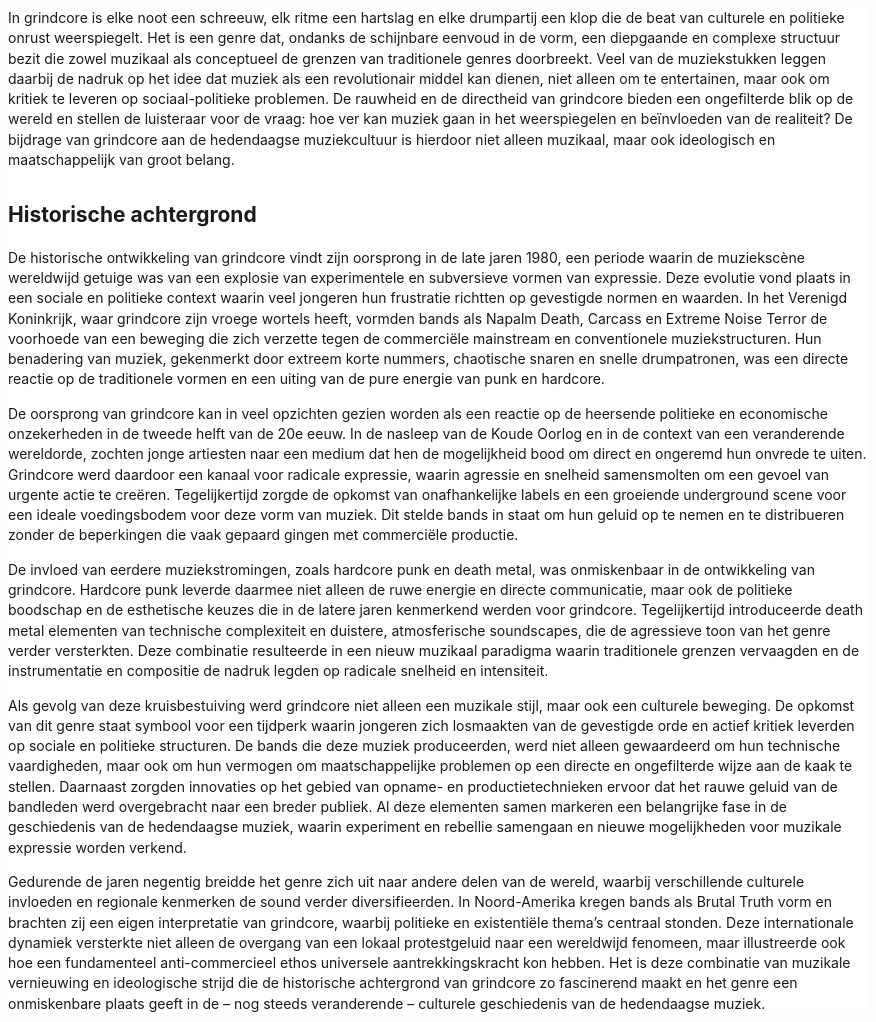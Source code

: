In grindcore is elke noot een schreeuw, elk ritme een hartslag en elke drumpartij een klop die de beat van culturele en politieke onrust weerspiegelt. Het is een genre dat, ondanks de schijnbare eenvoud in de vorm, een diepgaande en complexe structuur bezit die zowel muzikaal als conceptueel de grenzen van traditionele genres doorbreekt. Veel van de muziekstukken leggen daarbij de nadruk op het idee dat muziek als een revolutionair middel kan dienen, niet alleen om te entertainen, maar ook om kritiek te leveren op sociaal-politieke problemen. De rauwheid en de directheid van grindcore bieden een ongefilterde blik op de wereld en stellen de luisteraar voor de vraag: hoe ver kan muziek gaan in het weerspiegelen en beïnvloeden van de realiteit? De bijdrage van grindcore aan de hedendaagse muziekcultuur is hierdoor niet alleen muzikaal, maar ook ideologisch en maatschappelijk van groot belang.


## Historische achtergrond

De historische ontwikkeling van grindcore vindt zijn oorsprong in de late jaren 1980, een periode waarin de muziekscène wereldwijd getuige was van een explosie van experimentele en subversieve vormen van expressie. Deze evolutie vond plaats in een sociale en politieke context waarin veel jongeren hun frustratie richtten op gevestigde normen en waarden. In het Verenigd Koninkrijk, waar grindcore zijn vroege wortels heeft, vormden bands als Napalm Death, Carcass en Extreme Noise Terror de voorhoede van een beweging die zich verzette tegen de commerciële mainstream en conventionele muziekstructuren. Hun benadering van muziek, gekenmerkt door extreem korte nummers, chaotische snaren en snelle drumpatronen, was een directe reactie op de traditionele vormen en een uiting van de pure energie van punk en hardcore.  

De oorsprong van grindcore kan in veel opzichten gezien worden als een reactie op de heersende politieke en economische onzekerheden in de tweede helft van de 20e eeuw. In de nasleep van de Koude Oorlog en in de context van een veranderende wereldorde, zochten jonge artiesten naar een medium dat hen de mogelijkheid bood om direct en ongeremd hun onvrede te uiten. Grindcore werd daardoor een kanaal voor radicale expressie, waarin agressie en snelheid samensmolten om een gevoel van urgente actie te creëren. Tegelijkertijd zorgde de opkomst van onafhankelijke labels en een groeiende underground scene voor een ideale voedingsbodem voor deze vorm van muziek. Dit stelde bands in staat om hun geluid op te nemen en te distribueren zonder de beperkingen die vaak gepaard gingen met commerciële productie.  

De invloed van eerdere muziekstromingen, zoals hardcore punk en death metal, was onmiskenbaar in de ontwikkeling van grindcore. Hardcore punk leverde daarmee niet alleen de ruwe energie en directe communicatie, maar ook de politieke boodschap en de esthetische keuzes die in de latere jaren kenmerkend werden voor grindcore. Tegelijkertijd introduceerde death metal elementen van technische complexiteit en duistere, atmosferische soundscapes, die de agressieve toon van het genre verder versterkten. Deze combinatie resulteerde in een nieuw muzikaal paradigma waarin traditionele grenzen vervaagden en de instrumentatie en compositie de nadruk legden op radicale snelheid en intensiteit.  

Als gevolg van deze kruisbestuiving werd grindcore niet alleen een muzikale stijl, maar ook een culturele beweging. De opkomst van dit genre staat symbool voor een tijdperk waarin jongeren zich losmaakten van de gevestigde orde en actief kritiek leverden op sociale en politieke structuren. De bands die deze muziek produceerden, werd niet alleen gewaardeerd om hun technische vaardigheden, maar ook om hun vermogen om maatschappelijke problemen op een directe en ongefilterde wijze aan de kaak te stellen. Daarnaast zorgden innovaties op het gebied van opname- en productietechnieken ervoor dat het rauwe geluid van de bandleden werd overgebracht naar een breder publiek. Al deze elementen samen markeren een belangrijke fase in de geschiedenis van de hedendaagse muziek, waarin experiment en rebellie samengaan en nieuwe mogelijkheden voor muzikale expressie worden verkend.

Gedurende de jaren negentig breidde het genre zich uit naar andere delen van de wereld, waarbij verschillende culturele invloeden en regionale kenmerken de sound verder diversifieerden. In Noord-Amerika kregen bands als Brutal Truth vorm en brachten zij een eigen interpretatie van grindcore, waarbij politieke en existentiële thema’s centraal stonden. Deze internationale dynamiek versterkte niet alleen de overgang van een lokaal protestgeluid naar een wereldwijd fenomeen, maar illustreerde ook hoe een fundamenteel anti-commercieel ethos universele aantrekkingskracht kon hebben. Het is deze combinatie van muzikale vernieuwing en ideologische strijd die de historische achtergrond van grindcore zo fascinerend maakt en het genre een onmiskenbare plaats geeft in de – nog steeds veranderende – culturele geschiedenis van de hedendaagse muziek.

